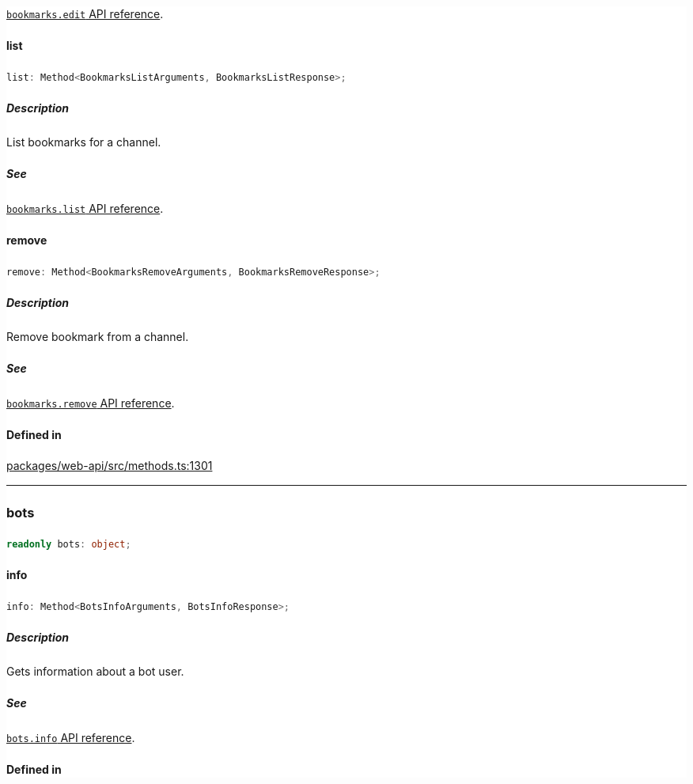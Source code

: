 [`bookmarks.edit` API reference](https://api.slack.com/methods/bookmarks.edit).

#### list

```ts
list: Method<BookmarksListArguments, BookmarksListResponse>;
```

##### Description

List bookmarks for a channel.

##### See

[`bookmarks.list` API reference](https://api.slack.com/methods/bookmarks.list).

#### remove

```ts
remove: Method<BookmarksRemoveArguments, BookmarksRemoveResponse>;
```

##### Description

Remove bookmark from a channel.

##### See

[`bookmarks.remove` API reference](https://api.slack.com/methods/bookmarks.remove).

#### Defined in

[packages/web-api/src/methods.ts:1301](https://github.com/slackapi/node-slack-sdk/blob/main/packages/web-api/src/methods.ts#L1301)

***

### bots

```ts
readonly bots: object;
```

#### info

```ts
info: Method<BotsInfoArguments, BotsInfoResponse>;
```

##### Description

Gets information about a bot user.

##### See

[`bots.info` API reference](https://api.slack.com/methods/bots.info).

#### Defined in
